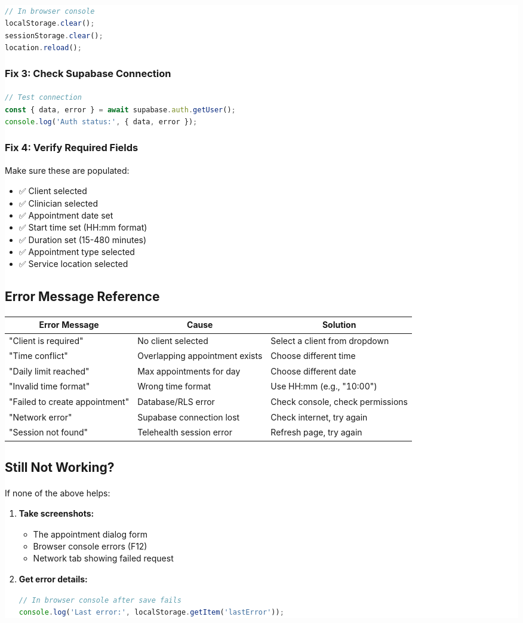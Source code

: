 ```javascript
// In browser console
localStorage.clear();
sessionStorage.clear();
location.reload();
```

### Fix 3: Check Supabase Connection

```javascript
// Test connection
const { data, error } = await supabase.auth.getUser();
console.log('Auth status:', { data, error });
```

### Fix 4: Verify Required Fields

Make sure these are populated:
- ✅ Client selected
- ✅ Clinician selected
- ✅ Appointment date set
- ✅ Start time set (HH:mm format)
- ✅ Duration set (15-480 minutes)
- ✅ Appointment type selected
- ✅ Service location selected

## Error Message Reference

| Error Message | Cause | Solution |
|--------------|-------|----------|
| "Client is required" | No client selected | Select a client from dropdown |
| "Time conflict" | Overlapping appointment exists | Choose different time |
| "Daily limit reached" | Max appointments for day | Choose different date |
| "Invalid time format" | Wrong time format | Use HH:mm (e.g., "10:00") |
| "Failed to create appointment" | Database/RLS error | Check console, check permissions |
| "Network error" | Supabase connection lost | Check internet, try again |
| "Session not found" | Telehealth session error | Refresh page, try again |

## Still Not Working?

If none of the above helps:

1. **Take screenshots:**
   - The appointment dialog form
   - Browser console errors (F12)
   - Network tab showing failed request

2. **Get error details:**
   ```javascript
   // In browser console after save fails
   console.log('Last error:', localStorage.getItem('lastError'));
   ```
